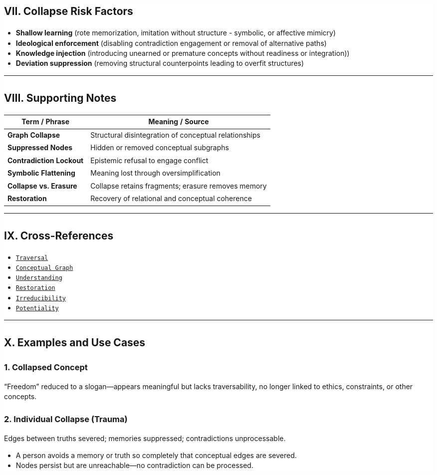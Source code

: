 ## VII. Collapse Risk Factors

- **Shallow learning** (rote memorization, imitation without structure - symbolic, or affective mimicry)  
- **Ideological enforcement** (disabling contradiction engagement or removal of alternative paths)  
- **Knowledge injection** (introducing unearned or premature concepts without readiness or integration))  
- **Deviation suppression** (removing structural counterpoints leading to overfit structures)

---

## VIII. Supporting Notes

| Term / Phrase               | Meaning / Source |
|----------------------------|------------------|
| **Graph Collapse**          | Structural disintegration of conceptual relationships |
| **Suppressed Nodes**        | Hidden or removed conceptual subgraphs |
| **Contradiction Lockout**   | Epistemic refusal to engage conflict |
| **Symbolic Flattening**     | Meaning lost through oversimplification |
| **Collapse vs. Erasure**    | Collapse retains fragments; erasure removes memory |
| **Restoration**             | Recovery of relational and conceptual coherence |

---

## IX. Cross-References

- [`Traversal`](../Definitions/traversal.md)  
- [`Conceptual Graph`](../Definitions/conceptual_graph.md)  
- [`Understanding`](../Definitions/understanding.md)  
- [`Restoration`](../Definitions/restoration.md)  
- [`Irreducibility`](../Definitions/irreducibility.md)  
- [`Potentiality`](../Definitions/potentiality.md)

---

## X. Examples and Use Cases

### 1. **Collapsed Concept**

“Freedom” reduced to a slogan—appears meaningful but lacks traversability, no longer linked to ethics, constraints, or other concepts.

### 2. **Individual Collapse (Trauma)**

Edges between truths severed; memories suppressed; contradictions unprocessable.
- A person avoids a memory or truth so completely that conceptual edges are severed.
- Nodes persist but are unreachable—no contradiction can be processed.
